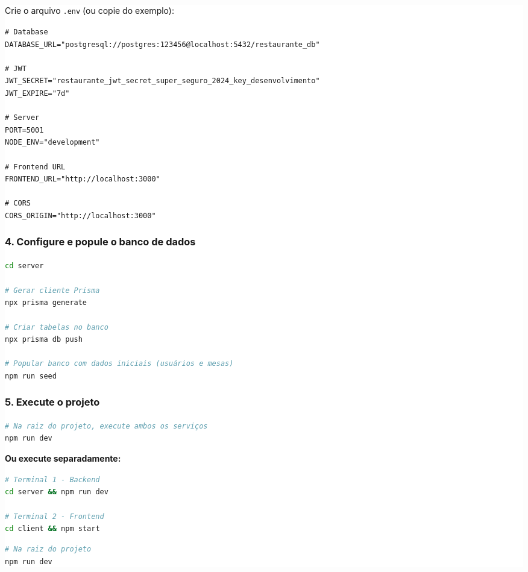 Crie o arquivo `.env` (ou copie do exemplo):

```env
# Database
DATABASE_URL="postgresql://postgres:123456@localhost:5432/restaurante_db"

# JWT
JWT_SECRET="restaurante_jwt_secret_super_seguro_2024_key_desenvolvimento"
JWT_EXPIRE="7d"

# Server
PORT=5001
NODE_ENV="development"

# Frontend URL
FRONTEND_URL="http://localhost:3000"

# CORS
CORS_ORIGIN="http://localhost:3000"
```

### 4. Configure e popule o banco de dados

```bash
cd server

# Gerar cliente Prisma
npx prisma generate

# Criar tabelas no banco
npx prisma db push

# Popular banco com dados iniciais (usuários e mesas)
npm run seed
```

### 5. Execute o projeto

```bash
# Na raiz do projeto, execute ambos os serviços
npm run dev
```

**Ou execute separadamente:**

```bash
# Terminal 1 - Backend
cd server && npm run dev

# Terminal 2 - Frontend
cd client && npm start
```

```bash
# Na raiz do projeto
npm run dev
```
